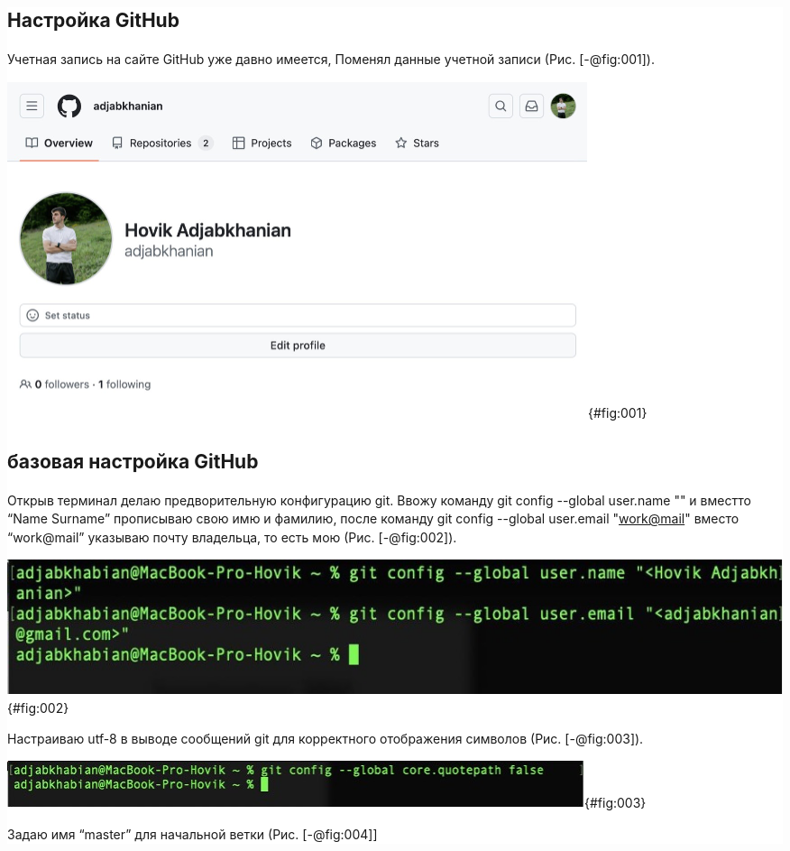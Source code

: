 ## Настройка GitHub

Учетная запись на сайте GitHub уже давно имеется, Поменял данные учетной записи (Рис. [-@fig:001]).  

![учетная запись на GitHub](image/1.png){#fig:001}

## базовая настройка GitHub 

Открыв терминал делаю предворительную конфигурацию git. Ввожу команду git config --global user.name "<Name Surname>" и вместто “Name Surname” прописываю свою имю и фамилию, после команду git config --global user.email "<work@mail>" вместо “work@mail” указываю почту владельца, то есть мою (Рис. [-@fig:002]).  

![Предварительная конфигурация git](image/2.jpg){#fig:002}

 
Настраиваю utf-8  в выводе сообщений git для корректного отображения символов (Рис. [-@fig:003]).  

![Настройка кодировки](image/3.jpg){#fig:003}


Задаю имя “master”  для начальной ветки (Рис. [-@fig:004]]
